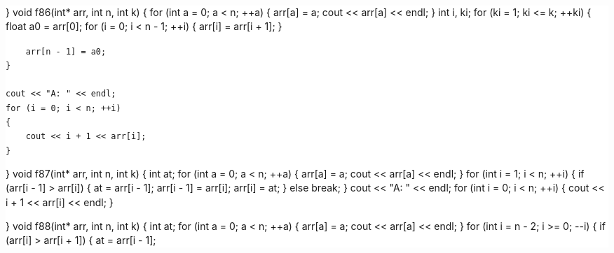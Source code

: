 
}
void f86(int* arr, int n, int k)
{
	for (int a = 0; a < n; ++a)
	{
		arr[a] = a;
		cout << arr[a] << endl;
	}
	int i, ki;
	for (ki = 1; ki <= k; ++ki) 
	{
		float a0 = arr[0];
		for (i = 0; i < n - 1; ++i)
		{
			arr[i] = arr[i + 1];
		}
			
		arr[n - 1] = a0;
	}

	cout << "A: " << endl;
	for (i = 0; i < n; ++i)
	{
		cout << i + 1 << arr[i];
	}
		
}
void f87(int* arr, int n, int k)
{
	int at;
	for (int a = 0; a < n; ++a)
	{
		arr[a] = a;
		cout << arr[a] << endl;
	}
	for (int i = 1; i < n; ++i) 
	{
		if (arr[i - 1] > arr[i])
		{
			at = arr[i - 1];
			arr[i - 1] = arr[i];
			arr[i] = at;
		}
		else break;
	}
	cout << "A: " << endl;
	for (int i = 0; i < n; ++i)
	{
		cout << i + 1 << arr[i] << endl;
	}
		
}
void f88(int* arr, int n, int k)
{
	int at;
	for (int a = 0; a < n; ++a)
	{
		arr[a] = a;
		cout << arr[a] << endl;
	}
	for (int i = n - 2; i >= 0; --i) 
	{
		if (arr[i] > arr[i + 1])
		{
			at = arr[i - 1];